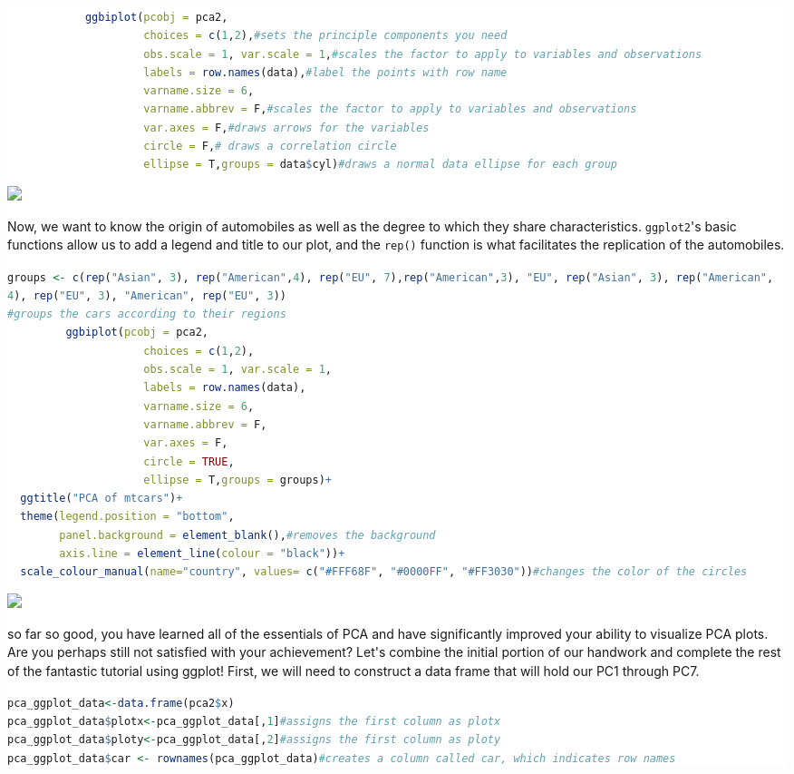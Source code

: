 ``` r
            ggbiplot(pcobj = pca2,
                     choices = c(1,2),#sets the principle components you need
                     obs.scale = 1, var.scale = 1,#scales the factor to apply to variables and observations
                     labels = row.names(data),#label the points with row name
                     varname.size = 6,
                     varname.abbrev = F,#scales the factor to apply to variables and observations
                     var.axes = F,#draws arrows for the variables
                     circle = F,# draws a correlation circle
                     ellipse = T,groups = data$cyl)#draws a normal data ellipse for each group
```

![](images/pcaplot4.png)

Now, we want to know the origin of automobiles as well as the degree to which they share characteristics. `ggplot2`'s basic functions allow us to add a legend and title to our plot, and the `rep()` function is what facilitates the replication of the automobiles.

``` r
groups <- c(rep("Asian", 3), rep("American",4), rep("EU", 7),rep("American",3), "EU", rep("Asian", 3), rep("American",4), rep("EU", 3), "American", rep("EU", 3))
#groups the cars according to their regions
         ggbiplot(pcobj = pca2,
                     choices = c(1,2),
                     obs.scale = 1, var.scale = 1,
                     labels = row.names(data),
                     varname.size = 6,
                     varname.abbrev = F,
                     var.axes = F,
                     circle = TRUE,
                     ellipse = T,groups = groups)+
  ggtitle("PCA of mtcars")+
  theme(legend.position = "bottom",
        panel.background = element_blank(),#removes the background
        axis.line = element_line(colour = "black"))+
  scale_colour_manual(name="country", values= c("#FFF68F", "#0000FF", "#FF3030"))#changes the color of the circles
```

![](images/pcaplot5.png)

so far so good, you have learned all of the essentials of PCA and have significantly improved your ability to visualize PCA plots. Are you perhaps still not satisfied with your achievement? Let's combine the initial portion of our handwork and complete the rest of the fantastic tutorial using ggplot! First, we will need to construct a data frame that will hold our PC1 through PC7.

``` r
pca_ggplot_data<-data.frame(pca2$x)
pca_ggplot_data$plotx<-pca_ggplot_data[,1]#assigns the first column as plotx
pca_ggplot_data$ploty<-pca_ggplot_data[,2]#assigns the first column as ploty
pca_ggplot_data$car <- rownames(pca_ggplot_data)#creates a column called car, which indicates row names
```
